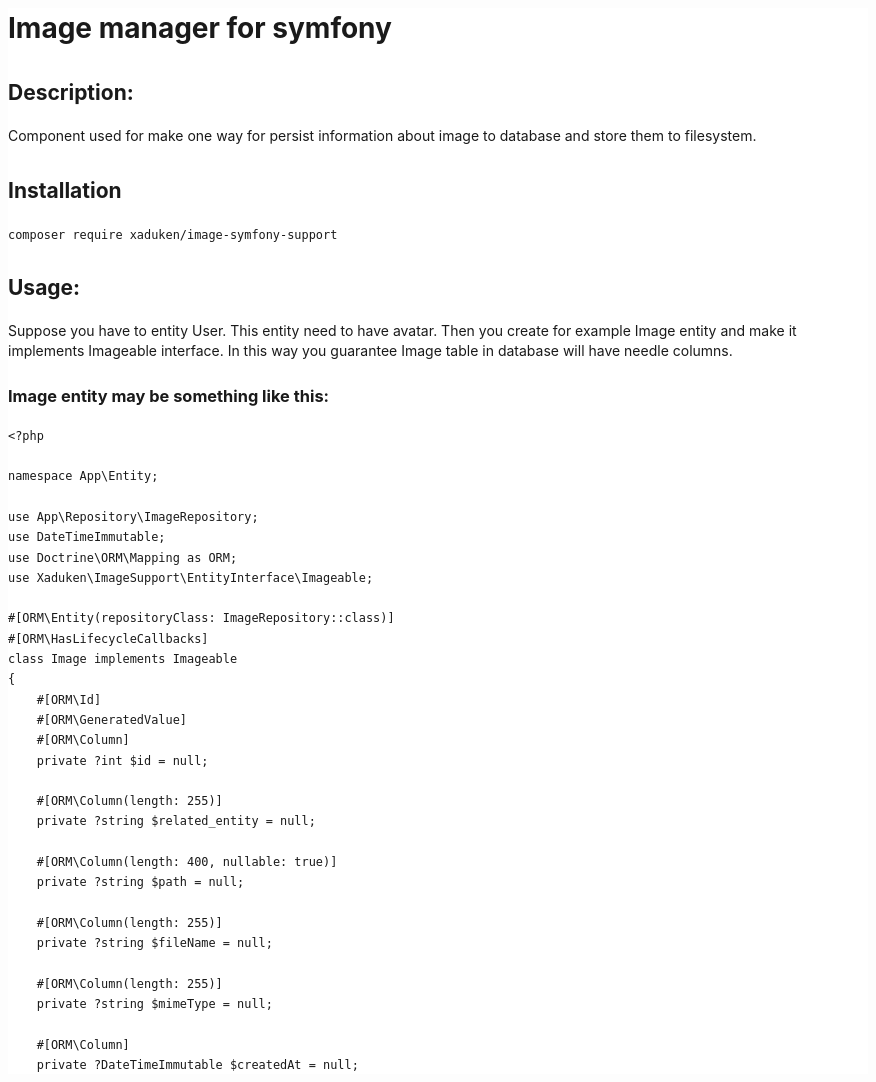 # Image manager for symfony

## Description:

Component used for make one way for persist information about image to
database and store them to filesystem.

## Installation

    composer require xaduken/image-symfony-support

## Usage:

Suppose you have to entity User. This entity need to have avatar. Then you create
for example Image entity and make it implements Imageable interface.
In this way you guarantee Image table in database will have needle
columns.

### Image entity may be something like this:

    <?php

    namespace App\Entity;

    use App\Repository\ImageRepository;
    use DateTimeImmutable;
    use Doctrine\ORM\Mapping as ORM;
    use Xaduken\ImageSupport\EntityInterface\Imageable;

    #[ORM\Entity(repositoryClass: ImageRepository::class)]
    #[ORM\HasLifecycleCallbacks]
    class Image implements Imageable
    {
        #[ORM\Id]
        #[ORM\GeneratedValue]
        #[ORM\Column]
        private ?int $id = null;

        #[ORM\Column(length: 255)]
        private ?string $related_entity = null;

        #[ORM\Column(length: 400, nullable: true)]
        private ?string $path = null;

        #[ORM\Column(length: 255)]
        private ?string $fileName = null;

        #[ORM\Column(length: 255)]
        private ?string $mimeType = null;

        #[ORM\Column]
        private ?DateTimeImmutable $createdAt = null;
